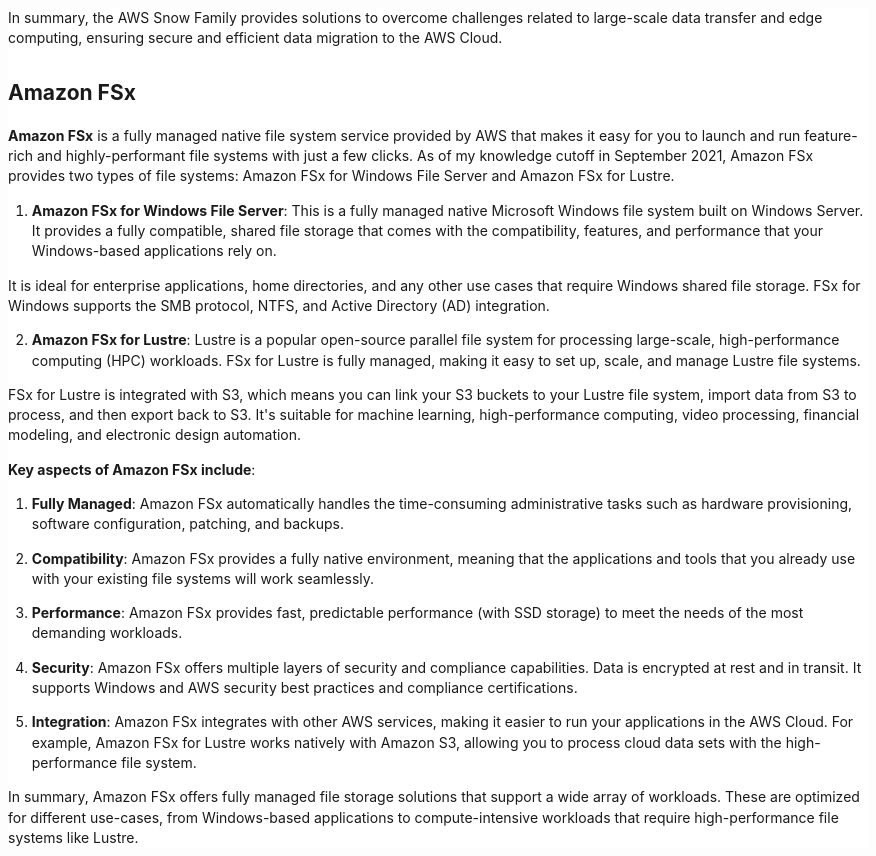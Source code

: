 In summary, the AWS Snow Family provides solutions to overcome challenges related to large-scale data transfer and edge computing, ensuring secure and efficient data migration to the AWS Cloud.


## Amazon FSx

**Amazon FSx** is a fully managed native file system service provided by AWS that makes it easy for you to launch and run feature-rich and highly-performant file systems with just a few clicks. As of my knowledge cutoff in September 2021, Amazon FSx provides two types of file systems: Amazon FSx for Windows File Server and Amazon FSx for Lustre.

1. **Amazon FSx for Windows File Server**: This is a fully managed native Microsoft Windows file system built on Windows Server. It provides a fully compatible, shared file storage that comes with the compatibility, features, and performance that your Windows-based applications rely on.

It is ideal for enterprise applications, home directories, and any other use cases that require Windows shared file storage. FSx for Windows supports the SMB protocol, NTFS, and Active Directory (AD) integration.

2. **Amazon FSx for Lustre**: Lustre is a popular open-source parallel file system for processing large-scale, high-performance computing (HPC) workloads. FSx for Lustre is fully managed, making it easy to set up, scale, and manage Lustre file systems.

FSx for Lustre is integrated with S3, which means you can link your S3 buckets to your Lustre file system, import data from S3 to process, and then export back to S3. It's suitable for machine learning, high-performance computing, video processing, financial modeling, and electronic design automation.

**Key aspects of Amazon FSx include**:

1. **Fully Managed**: Amazon FSx automatically handles the time-consuming administrative tasks such as hardware provisioning, software configuration, patching, and backups.

2. **Compatibility**: Amazon FSx provides a fully native environment, meaning that the applications and tools that you already use with your existing file systems will work seamlessly.

3. **Performance**: Amazon FSx provides fast, predictable performance (with SSD storage) to meet the needs of the most demanding workloads.

4. **Security**: Amazon FSx offers multiple layers of security and compliance capabilities. Data is encrypted at rest and in transit. It supports Windows and AWS security best practices and compliance certifications.

5. **Integration**: Amazon FSx integrates with other AWS services, making it easier to run your applications in the AWS Cloud. For example, Amazon FSx for Lustre works natively with Amazon S3, allowing you to process cloud data sets with the high-performance file system.

In summary, Amazon FSx offers fully managed file storage solutions that support a wide array of workloads. These are optimized for different use-cases, from Windows-based applications to compute-intensive workloads that require high-performance file systems like Lustre.
